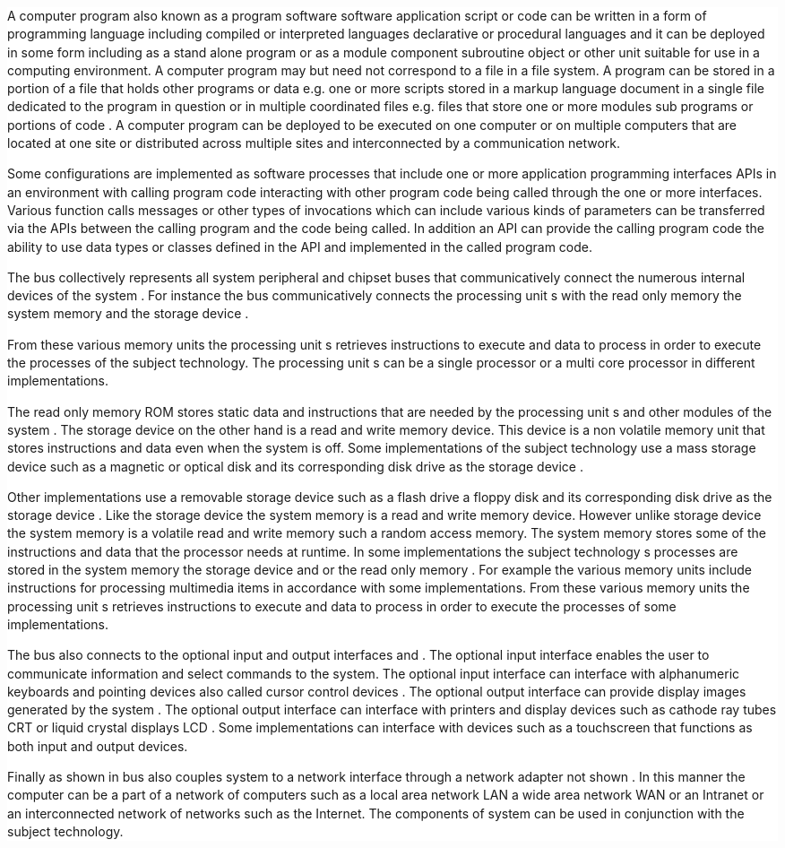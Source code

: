 A computer program also known as a program software software application script or code can be written in a form of programming language including compiled or interpreted languages declarative or procedural languages and it can be deployed in some form including as a stand alone program or as a module component subroutine object or other unit suitable for use in a computing environment. A computer program may but need not correspond to a file in a file system. A program can be stored in a portion of a file that holds other programs or data e.g. one or more scripts stored in a markup language document in a single file dedicated to the program in question or in multiple coordinated files e.g. files that store one or more modules sub programs or portions of code . A computer program can be deployed to be executed on one computer or on multiple computers that are located at one site or distributed across multiple sites and interconnected by a communication network.

Some configurations are implemented as software processes that include one or more application programming interfaces APIs in an environment with calling program code interacting with other program code being called through the one or more interfaces. Various function calls messages or other types of invocations which can include various kinds of parameters can be transferred via the APIs between the calling program and the code being called. In addition an API can provide the calling program code the ability to use data types or classes defined in the API and implemented in the called program code.

The bus collectively represents all system peripheral and chipset buses that communicatively connect the numerous internal devices of the system . For instance the bus communicatively connects the processing unit s with the read only memory the system memory and the storage device .

From these various memory units the processing unit s retrieves instructions to execute and data to process in order to execute the processes of the subject technology. The processing unit s can be a single processor or a multi core processor in different implementations.

The read only memory ROM stores static data and instructions that are needed by the processing unit s and other modules of the system . The storage device on the other hand is a read and write memory device. This device is a non volatile memory unit that stores instructions and data even when the system is off. Some implementations of the subject technology use a mass storage device such as a magnetic or optical disk and its corresponding disk drive as the storage device .

Other implementations use a removable storage device such as a flash drive a floppy disk and its corresponding disk drive as the storage device . Like the storage device the system memory is a read and write memory device. However unlike storage device the system memory is a volatile read and write memory such a random access memory. The system memory stores some of the instructions and data that the processor needs at runtime. In some implementations the subject technology s processes are stored in the system memory the storage device and or the read only memory . For example the various memory units include instructions for processing multimedia items in accordance with some implementations. From these various memory units the processing unit s retrieves instructions to execute and data to process in order to execute the processes of some implementations.

The bus also connects to the optional input and output interfaces and . The optional input interface enables the user to communicate information and select commands to the system. The optional input interface can interface with alphanumeric keyboards and pointing devices also called cursor control devices . The optional output interface can provide display images generated by the system . The optional output interface can interface with printers and display devices such as cathode ray tubes CRT or liquid crystal displays LCD . Some implementations can interface with devices such as a touchscreen that functions as both input and output devices.

Finally as shown in bus also couples system to a network interface through a network adapter not shown . In this manner the computer can be a part of a network of computers such as a local area network LAN a wide area network WAN or an Intranet or an interconnected network of networks such as the Internet. The components of system can be used in conjunction with the subject technology.
